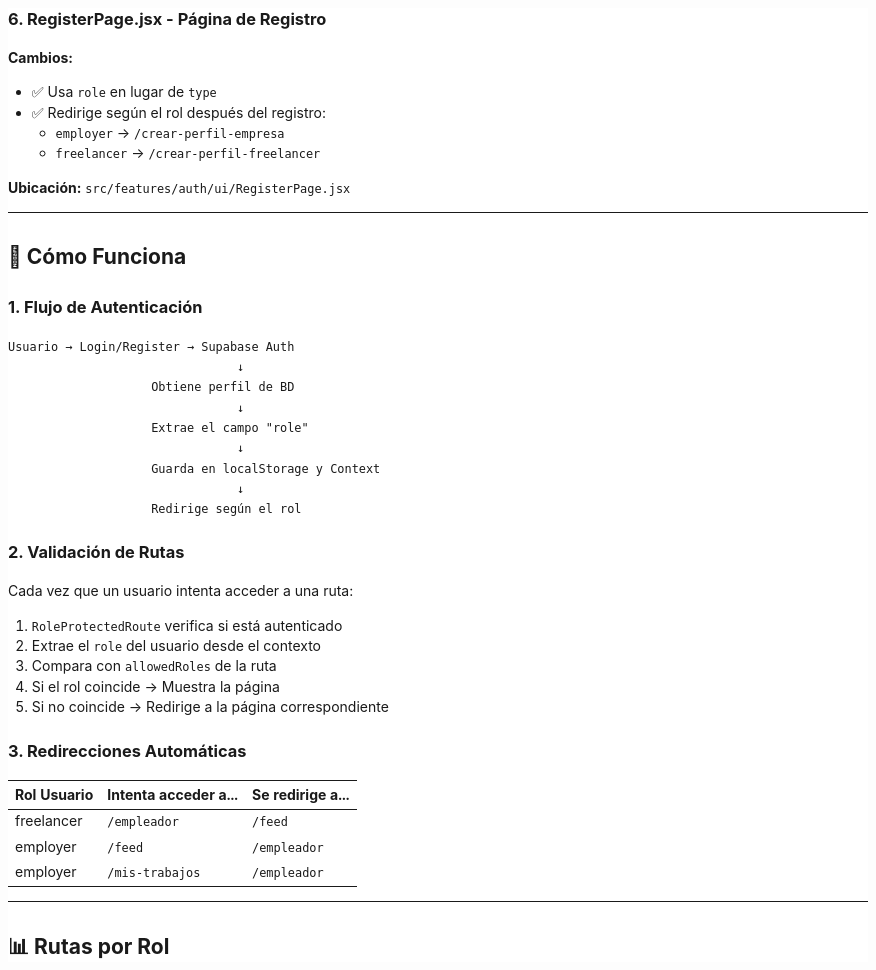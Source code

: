 ### 6. **RegisterPage.jsx** - Página de Registro

**Cambios:**
- ✅ Usa `role` en lugar de `type`
- ✅ Redirige según el rol después del registro:
  - `employer` → `/crear-perfil-empresa`
  - `freelancer` → `/crear-perfil-freelancer`

**Ubicación:** `src/features/auth/ui/RegisterPage.jsx`

---

## 🚀 Cómo Funciona

### 1. **Flujo de Autenticación**

```
Usuario → Login/Register → Supabase Auth
                                ↓
                    Obtiene perfil de BD
                                ↓
                    Extrae el campo "role"
                                ↓
                    Guarda en localStorage y Context
                                ↓
                    Redirige según el rol
```

### 2. **Validación de Rutas**

Cada vez que un usuario intenta acceder a una ruta:

1. `RoleProtectedRoute` verifica si está autenticado
2. Extrae el `role` del usuario desde el contexto
3. Compara con `allowedRoles` de la ruta
4. Si el rol coincide → Muestra la página
5. Si no coincide → Redirige a la página correspondiente

### 3. **Redirecciones Automáticas**

| Rol Usuario | Intenta acceder a... | Se redirige a... |
|-------------|----------------------|------------------|
| freelancer  | `/empleador`         | `/feed`          |
| employer    | `/feed`              | `/empleador`     |
| employer    | `/mis-trabajos`      | `/empleador`     |

---

## 📊 Rutas por Rol
